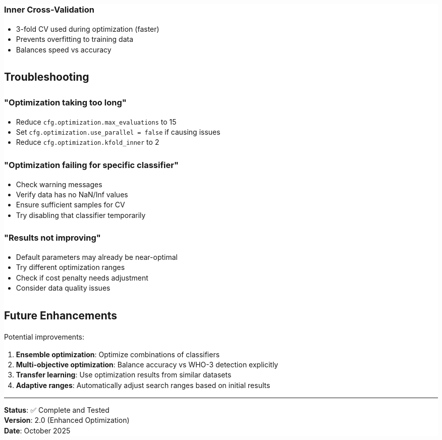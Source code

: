 ### Inner Cross-Validation
- 3-fold CV used during optimization (faster)
- Prevents overfitting to training data
- Balances speed vs accuracy

## Troubleshooting

### "Optimization taking too long"
- Reduce `cfg.optimization.max_evaluations` to 15
- Set `cfg.optimization.use_parallel = false` if causing issues
- Reduce `cfg.optimization.kfold_inner` to 2

### "Optimization failing for specific classifier"
- Check warning messages
- Verify data has no NaN/Inf values
- Ensure sufficient samples for CV
- Try disabling that classifier temporarily

### "Results not improving"
- Default parameters may already be near-optimal
- Try different optimization ranges
- Check if cost penalty needs adjustment
- Consider data quality issues

## Future Enhancements

Potential improvements:
1. **Ensemble optimization**: Optimize combinations of classifiers
2. **Multi-objective optimization**: Balance accuracy vs WHO-3 detection explicitly
3. **Transfer learning**: Use optimization results from similar datasets
4. **Adaptive ranges**: Automatically adjust search ranges based on initial results

---

**Status**: ✅ Complete and Tested  
**Version**: 2.0 (Enhanced Optimization)  
**Date**: October 2025
